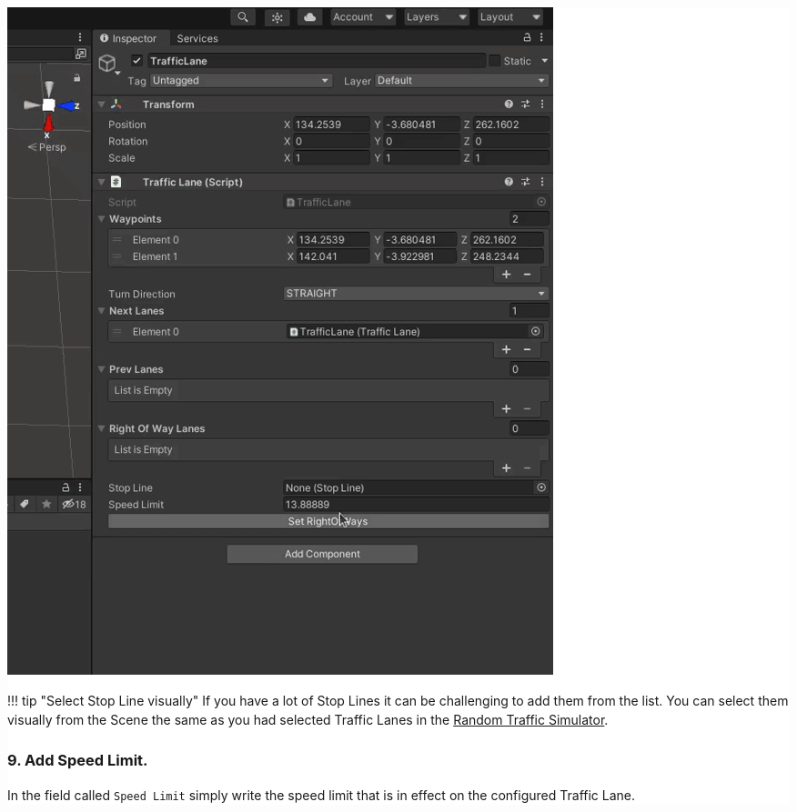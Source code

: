 ![traffic lane add stop line](traffic_lane_add_stop_line.gif)

!!! tip "Select Stop Line visually"
    If you have a lot of Stop Lines it can be challenging to add them from the list.
    You can select them visually from the Scene the same as you had selected Traffic Lanes in the [Random Traffic Simulator](../AddARandomTrafficSimulatorScript/#add-spawnable-lanes).

### 9. Add Speed Limit.

In the field called `Speed Limit` simply write the speed limit that is in effect on the configured Traffic Lane.
